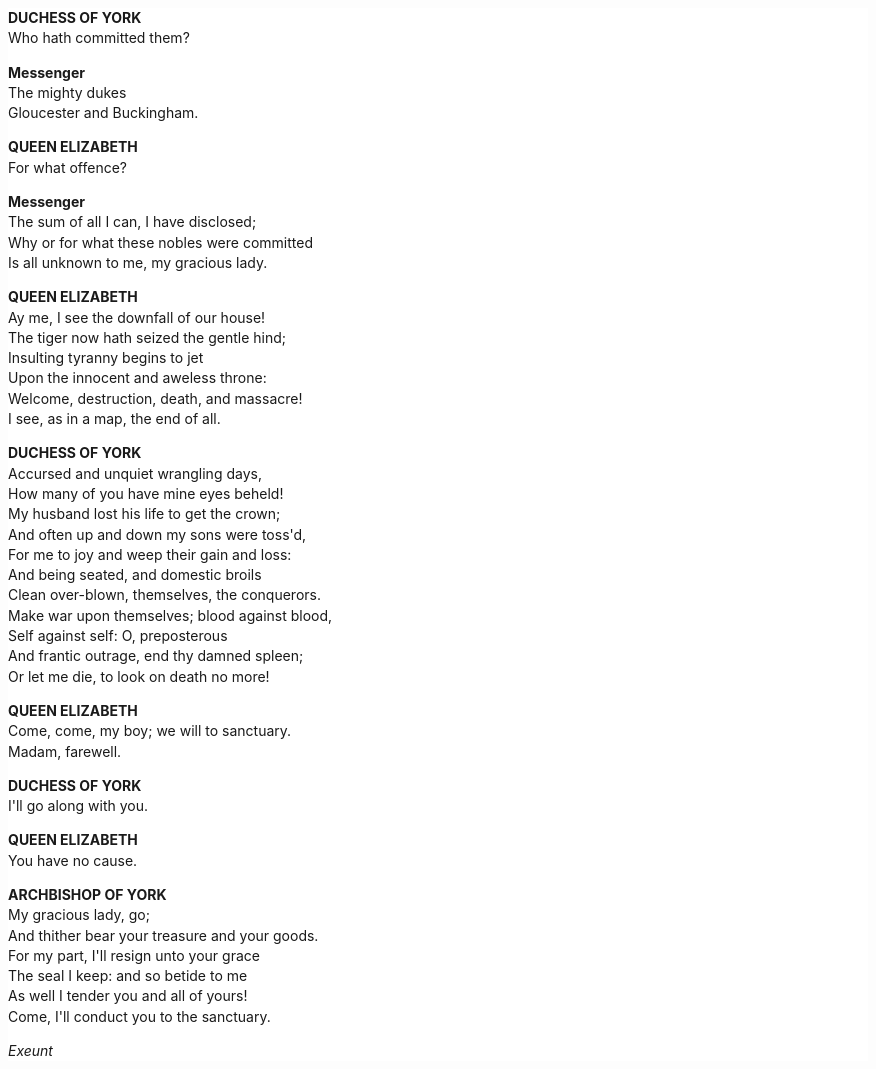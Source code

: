 **DUCHESS OF YORK**  
Who hath committed them?

**Messenger**  
The mighty dukes  
Gloucester and Buckingham.

**QUEEN ELIZABETH**  
For what offence?

**Messenger**  
The sum of all I can, I have disclosed;  
Why or for what these nobles were committed  
Is all unknown to me, my gracious lady.

**QUEEN ELIZABETH**  
Ay me, I see the downfall of our house!  
The tiger now hath seized the gentle hind;  
Insulting tyranny begins to jet  
Upon the innocent and aweless throne:  
Welcome, destruction, death, and massacre!  
I see, as in a map, the end of all.

**DUCHESS OF YORK**  
Accursed and unquiet wrangling days,  
How many of you have mine eyes beheld!  
My husband lost his life to get the crown;  
And often up and down my sons were toss'd,  
For me to joy and weep their gain and loss:  
And being seated, and domestic broils  
Clean over-blown, themselves, the conquerors.  
Make war upon themselves; blood against blood,  
Self against self: O, preposterous  
And frantic outrage, end thy damned spleen;  
Or let me die, to look on death no more!

**QUEEN ELIZABETH**  
Come, come, my boy; we will to sanctuary.  
Madam, farewell.

**DUCHESS OF YORK**  
I'll go along with you.

**QUEEN ELIZABETH**  
You have no cause.

**ARCHBISHOP OF YORK**  
My gracious lady, go;  
And thither bear your treasure and your goods.  
For my part, I'll resign unto your grace  
The seal I keep: and so betide to me  
As well I tender you and all of yours!  
Come, I'll conduct you to the sanctuary.

_Exeunt_
